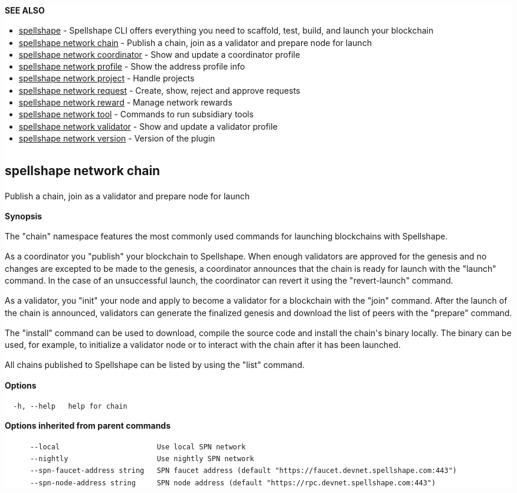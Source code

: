 **SEE ALSO**

* [spellshape](#spellshape)	 - Spellshape CLI offers everything you need to scaffold, test, build, and launch your blockchain
* [spellshape network chain](#spellshape-network-chain)	 - Publish a chain, join as a validator and prepare node for launch
* [spellshape network coordinator](#spellshape-network-coordinator)	 - Show and update a coordinator profile
* [spellshape network profile](#spellshape-network-profile)	 - Show the address profile info
* [spellshape network project](#spellshape-network-project)	 - Handle projects
* [spellshape network request](#spellshape-network-request)	 - Create, show, reject and approve requests
* [spellshape network reward](#spellshape-network-reward)	 - Manage network rewards
* [spellshape network tool](#spellshape-network-tool)	 - Commands to run subsidiary tools
* [spellshape network validator](#spellshape-network-validator)	 - Show and update a validator profile
* [spellshape network version](#spellshape-network-version)	 - Version of the plugin


## spellshape network chain

Publish a chain, join as a validator and prepare node for launch

**Synopsis**

The "chain" namespace features the most commonly used commands for launching
blockchains with Spellshape.

As a coordinator you "publish" your blockchain to Spellshape. When enough validators
are approved for the genesis and no changes are excepted to be made to the
genesis, a coordinator announces that the chain is ready for launch with the
"launch" command. In the case of an unsuccessful launch, the coordinator can revert it
using the "revert-launch" command.

As a validator, you "init" your node and apply to become a validator for a
blockchain with the "join" command. After the launch of the chain is announced,
validators can generate the finalized genesis and download the list of peers with the
"prepare" command.

The "install" command can be used to download, compile the source code and
install the chain's binary locally. The binary can be used, for example, to
initialize a validator node or to interact with the chain after it has been
launched.

All chains published to Spellshape can be listed by using the "list" command.


**Options**

```
  -h, --help   help for chain
```

**Options inherited from parent commands**

```
      --local                       Use local SPN network
      --nightly                     Use nightly SPN network
      --spn-faucet-address string   SPN faucet address (default "https://faucet.devnet.spellshape.com:443")
      --spn-node-address string     SPN node address (default "https://rpc.devnet.spellshape.com:443")
```
